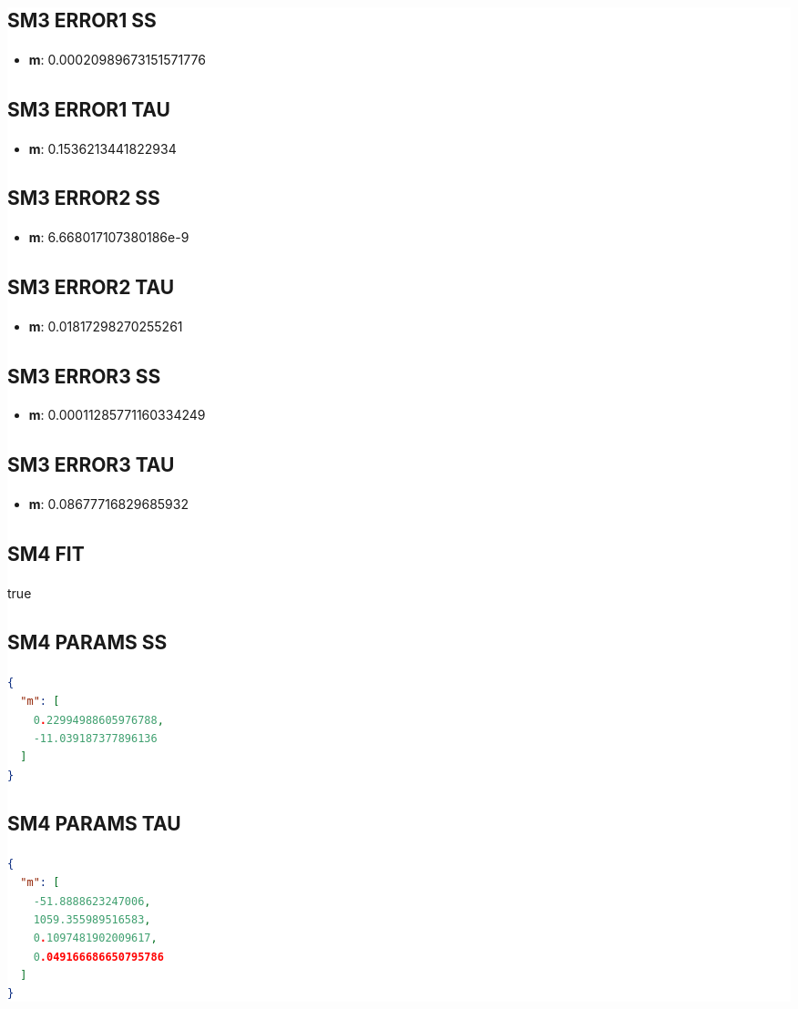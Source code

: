 ## SM3 ERROR1 SS

- **m**: 0.00020989673151571776

## SM3 ERROR1 TAU

- **m**: 0.1536213441822934

## SM3 ERROR2 SS

- **m**: 6.668017107380186e-9

## SM3 ERROR2 TAU

- **m**: 0.01817298270255261

## SM3 ERROR3 SS

- **m**: 0.00011285771160334249

## SM3 ERROR3 TAU

- **m**: 0.08677716829685932

## SM4 FIT

true

## SM4 PARAMS SS

```json
{
  "m": [
    0.22994988605976788,
    -11.039187377896136
  ]
}
```

## SM4 PARAMS TAU

```json
{
  "m": [
    -51.8888623247006,
    1059.355989516583,
    0.1097481902009617,
    0.049166686650795786
  ]
}
```
